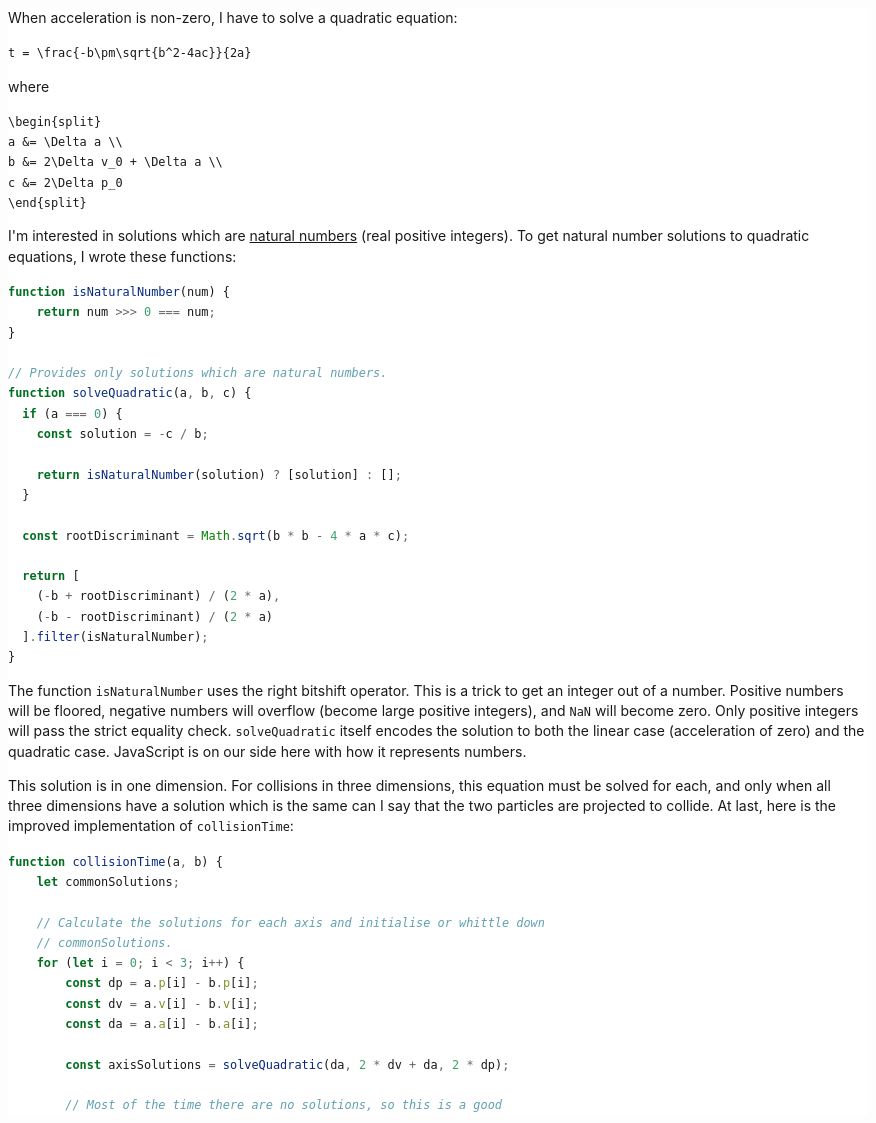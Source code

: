 When acceleration is non-zero, I have to solve a quadratic equation:

```mathematics
t = \frac{-b\pm\sqrt{b^2-4ac}}{2a}
```

where

```mathematics
\begin{split}
a &= \Delta a \\
b &= 2\Delta v_0 + \Delta a \\
c &= 2\Delta p_0
\end{split}
```

I'm interested in solutions which are [natural numbers][5] (real positive
integers). To get natural number solutions to quadratic equations, I wrote these
functions:

```javascript
function isNaturalNumber(num) {
    return num >>> 0 === num;
}

// Provides only solutions which are natural numbers.
function solveQuadratic(a, b, c) {
  if (a === 0) {
    const solution = -c / b;

    return isNaturalNumber(solution) ? [solution] : [];
  }

  const rootDiscriminant = Math.sqrt(b * b - 4 * a * c);

  return [
    (-b + rootDiscriminant) / (2 * a),
    (-b - rootDiscriminant) / (2 * a)
  ].filter(isNaturalNumber);
}
```

The function `isNaturalNumber` uses the right bitshift operator. This is a trick
to get an integer out of a number. Positive numbers will be floored, negative
numbers will overflow (become large positive integers), and `NaN` will become
zero. Only positive integers will pass the strict equality check.
`solveQuadratic` itself encodes the solution to both the linear case
(acceleration of zero) and the quadratic case. JavaScript is on our side here
with how it represents numbers.

This solution is in one dimension. For collisions in three dimensions, this
equation must be solved for each, and only when all three dimensions have a
solution which is the same can I say that the two particles are projected to
collide. At last, here is the improved implementation of `collisionTime`:

```javascript
function collisionTime(a, b) {
    let commonSolutions;

    // Calculate the solutions for each axis and initialise or whittle down
    // commonSolutions.
    for (let i = 0; i < 3; i++) {
        const dp = a.p[i] - b.p[i];
        const dv = a.v[i] - b.v[i];
        const da = a.a[i] - b.a[i];

        const axisSolutions = solveQuadratic(da, 2 * dv + da, 2 * dp);

        // Most of the time there are no solutions, so this is a good
```

[1]: https://adventofcode.com
[2]: /blog/tip-arrayfrom
[3]: https://developer.mozilla.org/en-US/docs/Web/JavaScript/Reference/Global_Objects/Set
[4]: https://en.wikipedia.org/wiki/Quadratic_equation
[5]: https://en.wikipedia.org/wiki/Natural_number
[6]: https://gist.github.com/qubyte/d43432e0e1716bc5efca4426ee762071
